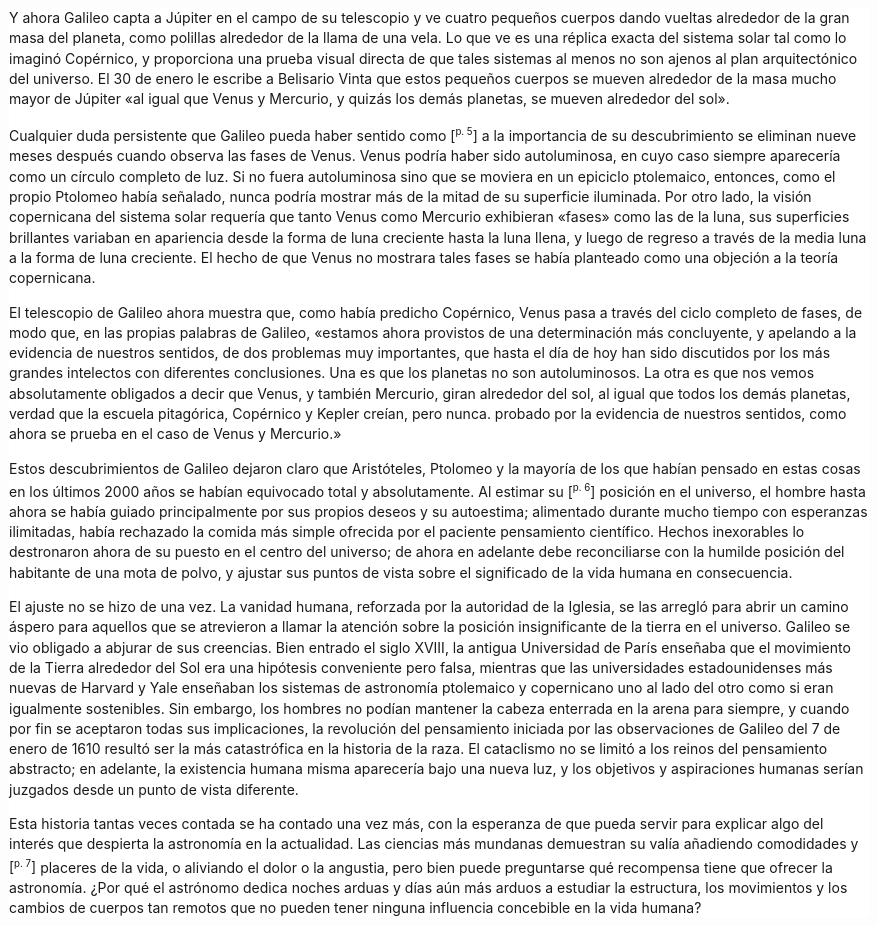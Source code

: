 Y ahora Galileo capta a Júpiter en el campo de su telescopio y ve cuatro pequeños cuerpos dando vueltas alrededor de la gran masa del planeta, como polillas alrededor de la llama de una vela. Lo que ve es una réplica exacta del sistema solar tal como lo imaginó Copérnico, y proporciona una prueba visual directa de que tales sistemas al menos no son ajenos al plan arquitectónico del universo. El 30 de enero le escribe a Belisario Vinta que estos pequeños cuerpos se mueven alrededor de la masa mucho mayor de Júpiter «al igual que Venus y Mercurio, y quizás los demás planetas, se mueven alrededor del sol».

Cualquier duda persistente que Galileo pueda haber sentido como <span id="p5">[<sup><small>p. 5</small></sup>]</span> a la importancia de su descubrimiento se eliminan nueve meses después cuando observa las fases de Venus. Venus podría haber sido autoluminosa, en cuyo caso siempre aparecería como un círculo completo de luz. Si no fuera autoluminosa sino que se moviera en un epiciclo ptolemaico, entonces, como el propio Ptolomeo había señalado, nunca podría mostrar más de la mitad de su superficie iluminada. Por otro lado, la visión copernicana del sistema solar requería que tanto Venus como Mercurio exhibieran «fases» como las de la luna, sus superficies brillantes variaban en apariencia desde la forma de luna creciente hasta la luna llena, y luego de regreso a través de la media luna a la forma de luna creciente. El hecho de que Venus no mostrara tales fases se había planteado como una objeción a la teoría copernicana.

El telescopio de Galileo ahora muestra que, como había predicho Copérnico, Venus pasa a través del ciclo completo de fases, de modo que, en las propias palabras de Galileo, «estamos ahora provistos de una determinación más concluyente, y apelando a la evidencia de nuestros sentidos, de dos problemas muy importantes, que hasta el día de hoy han sido discutidos por los más grandes intelectos con diferentes conclusiones. Una es que los planetas no son autoluminosos. La otra es que nos vemos absolutamente obligados a decir que Venus, y también Mercurio, giran alrededor del sol, al igual que todos los demás planetas, verdad que la escuela pitagórica, Copérnico y Kepler creían, pero nunca. probado por la evidencia de nuestros sentidos, como ahora se prueba en el caso de Venus y Mercurio.»

Estos descubrimientos de Galileo dejaron claro que Aristóteles, Ptolomeo y la mayoría de los que habían pensado en estas cosas en los últimos 2000 años se habían equivocado total y absolutamente. Al estimar su <span id="p6">[<sup><small>p. 6</small></sup>]</span> posición en el universo, el hombre hasta ahora se había guiado principalmente por sus propios deseos y su autoestima; alimentado durante mucho tiempo con esperanzas ilimitadas, había rechazado la comida más simple ofrecida por el paciente pensamiento científico. Hechos inexorables lo destronaron ahora de su puesto en el centro del universo; de ahora en adelante debe reconciliarse con la humilde posición del habitante de una mota de polvo, y ajustar sus puntos de vista sobre el significado de la vida humana en consecuencia.

El ajuste no se hizo de una vez. La vanidad humana, reforzada por la autoridad de la Iglesia, se las arregló para abrir un camino áspero para aquellos que se atrevieron a llamar la atención sobre la posición insignificante de la tierra en el universo. Galileo se vio obligado a abjurar de sus creencias. Bien entrado el siglo XVIII, la antigua Universidad de París enseñaba que el movimiento de la Tierra alrededor del Sol era una hipótesis conveniente pero falsa, mientras que las universidades estadounidenses más nuevas de Harvard y Yale enseñaban los sistemas de astronomía ptolemaico y copernicano uno al lado del otro como si eran igualmente sostenibles. Sin embargo, los hombres no podían mantener la cabeza enterrada en la arena para siempre, y cuando por fin se aceptaron todas sus implicaciones, la revolución del pensamiento iniciada por las observaciones de Galileo del 7 de enero de 1610 resultó ser la más catastrófica en la historia de la raza. El cataclismo no se limitó a los reinos del pensamiento abstracto; en adelante, la existencia humana misma aparecería bajo una nueva luz, y los objetivos y aspiraciones humanas serían juzgados desde un punto de vista diferente.

Esta historia tantas veces contada se ha contado una vez más, con la esperanza de que pueda servir para explicar algo del interés que despierta la astronomía en la actualidad. Las ciencias más mundanas demuestran su valía añadiendo comodidades y <span id="p7">[<sup><small>p. 7</small></sup>]</span> placeres de la vida, o aliviando el dolor o la angustia, pero bien puede preguntarse qué recompensa tiene que ofrecer la astronomía. ¿Por qué el astrónomo dedica noches arduas y días aún más arduos a estudiar la estructura, los movimientos y los cambios de cuerpos tan remotos que no pueden tener ninguna influencia concebible en la vida humana?
